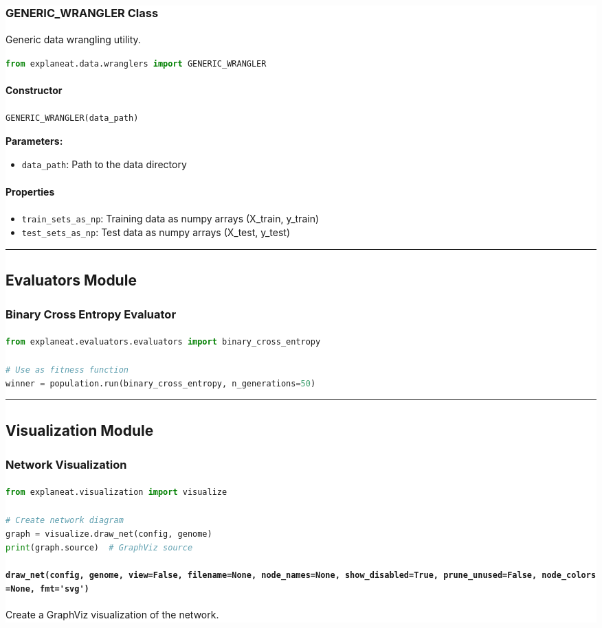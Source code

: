 ### GENERIC_WRANGLER Class

Generic data wrangling utility.

```python
from explaneat.data.wranglers import GENERIC_WRANGLER
```

#### Constructor

```python
GENERIC_WRANGLER(data_path)
```

**Parameters:**
- `data_path`: Path to the data directory

#### Properties

- `train_sets_as_np`: Training data as numpy arrays (X_train, y_train)
- `test_sets_as_np`: Test data as numpy arrays (X_test, y_test)

---

## Evaluators Module

### Binary Cross Entropy Evaluator

```python
from explaneat.evaluators.evaluators import binary_cross_entropy

# Use as fitness function
winner = population.run(binary_cross_entropy, n_generations=50)
```

---

## Visualization Module

### Network Visualization

```python
from explaneat.visualization import visualize

# Create network diagram
graph = visualize.draw_net(config, genome)
print(graph.source)  # GraphViz source
```

#### `draw_net(config, genome, view=False, filename=None, node_names=None, show_disabled=True, prune_unused=False, node_colors=None, fmt='svg')`

Create a GraphViz visualization of the network.
